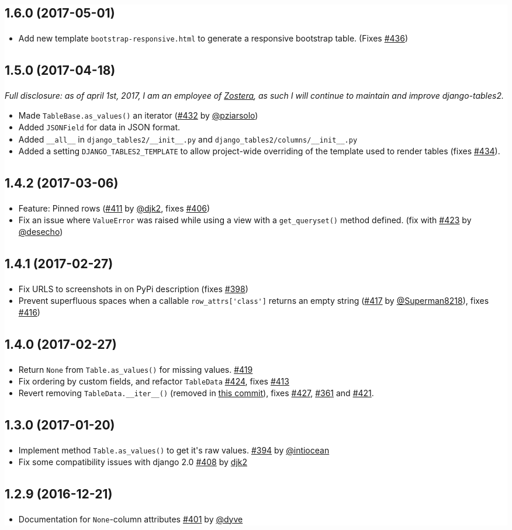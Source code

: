 ## 1.6.0 (2017-05-01)
 - Add new template `bootstrap-responsive.html` to generate a responsive bootstrap table. (Fixes [#436](https://github.com/bradleyayers/django-tables2/issues/436))

## 1.5.0 (2017-04-18)
_Full disclosure: as of april 1st, 2017, I am an employee of [Zostera](http://zostera.nl/), as such I will continue to maintain and improve django-tables2._
 - Made `TableBase.as_values()` an iterator ([#432](https://github.com/bradleyayers/django-tables2/pull/432) by [@pziarsolo](https://github.com/pziarsolo))
 - Added `JSONField` for data in JSON format.
 - Added `__all__` in `django_tables2/__init__.py` and `django_tables2/columns/__init__.py`
 - Added a setting `DJANGO_TABLES2_TEMPLATE` to allow project-wide overriding of the template used to render tables (fixes [#434](https://github.com/bradleyayers/django-tables2/issues/434)).

## 1.4.2 (2017-03-06)
 - Feature: Pinned rows ([#411](https://github.com/bradleyayers/django-tables2/pull/411) by [@djk2](https://github.com/djk2), fixes [#406](https://github.com/bradleyayers/django-tables2/issues/406))
 - Fix an issue where `ValueError` was raised while using a view with a `get_queryset()` method defined. (fix with [#423](https://github.com/bradleyayers/django-tables2/pull/423) by [@desecho](https://github.com/desecho))

## 1.4.1 (2017-02-27)
 - Fix URLS to screenshots in on PyPi description (fixes [ #398](https://github.com/bradleyayers/django-tables2/issues/398))
 - Prevent superfluous spaces when a callable `row_attrs['class']` returns an empty string ([#417](https://github.com/bradleyayers/django-tables2/pull/417) by [@Superman8218](https://github.com/Superman8218)), fixes [#416](https://github.com/bradleyayers/django-tables2/issues/416))


## 1.4.0 (2017-02-27)
 - Return `None` from `Table.as_values()` for missing values. [#419](https://github.com/bradleyayers/django-tables2/pull/419)
 - Fix ordering by custom fields, and refactor `TableData` [#424](https://github.com/bradleyayers/django-tables2/pull/424), fixes [#413](https://github.com/bradleyayers/django-tables2/issues/413)
 - Revert removing `TableData.__iter__()` (removed in [this commit](https://github.com/bradleyayers/django-tables2/commit/8fe9826429e6945a9258bc181fcbd711b282dba9)), fixes [#427](https://github.com/bradleyayers/django-tables2/issues/427), [#361](https://github.com/bradleyayers/django-tables2/issues/361) and [#421](https://github.com/bradleyayers/django-tables2/issues/421).

## 1.3.0 (2017-01-20)
 - Implement method `Table.as_values()` to get it's raw values. [#394](https://github.com/bradleyayers/django-tables2/pull/394) by [@intiocean](https://github.com/intiocean)
 - Fix some compatibility issues with django 2.0 [#408](https://github.com/bradleyayers/django-tables2/pull/409) by [djk2](https://github.com/djk2)

## 1.2.9 (2016-12-21)
 - Documentation for `None`-column attributes [#401](https://github.com/bradleyayers/django-tables2/pull/401) by [@dyve](https://github.com/dyve)
